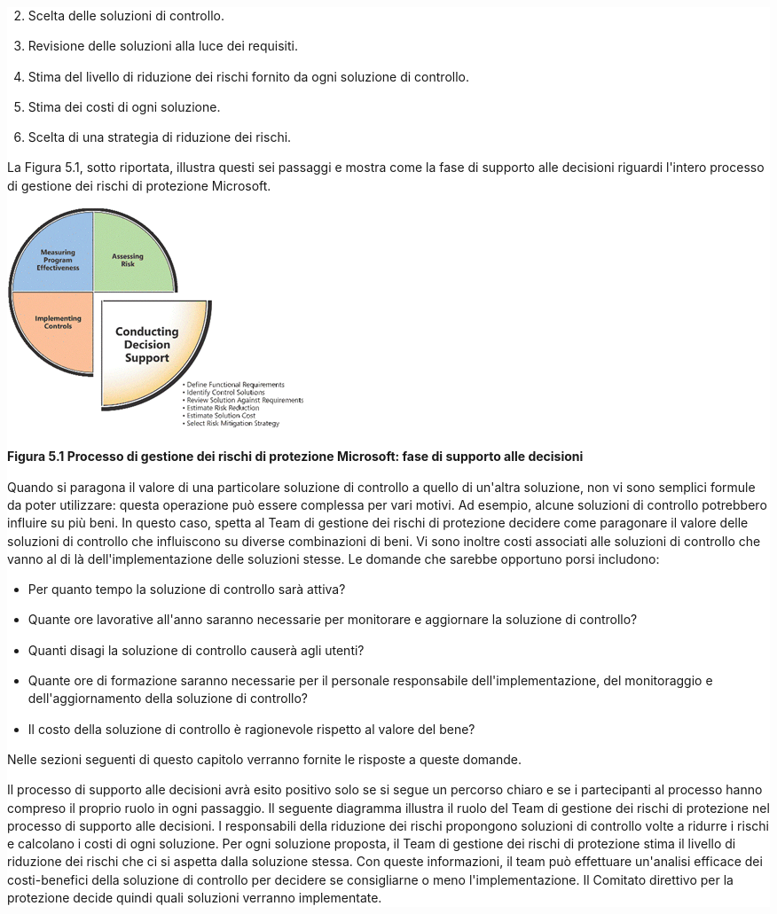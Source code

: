 2.  Scelta delle soluzioni di controllo.

3.  Revisione delle soluzioni alla luce dei requisiti.

4.  Stima del livello di riduzione dei rischi fornito da ogni soluzione di controllo.

5.  Stima dei costi di ogni soluzione.

6.  Scelta di una strategia di riduzione dei rischi.

La Figura 5.1, sotto riportata, illustra questi sei passaggi e mostra come la fase di supporto alle decisioni riguardi l'intero processo di gestione dei rischi di protezione Microsoft.

[![](/security-updates/images/Cc163155.rmch0501(it-it,TechNet.10).gif "Figura 5.1 Processo di gestione dei rischi di protezione Microsoft: fase di supporto alle decisioni")](https://technet.microsoft.com/it-it/cc163155.rmch0501_big(it-it,technet.10).gif)

**Figura 5.1 Processo di gestione dei rischi di protezione Microsoft: fase di supporto alle decisioni**

Quando si paragona il valore di una particolare soluzione di controllo a quello di un'altra soluzione, non vi sono semplici formule da poter utilizzare: questa operazione può essere complessa per vari motivi. Ad esempio, alcune soluzioni di controllo potrebbero influire su più beni. In questo caso, spetta al Team di gestione dei rischi di protezione decidere come paragonare il valore delle soluzioni di controllo che influiscono su diverse combinazioni di beni. Vi sono inoltre costi associati alle soluzioni di controllo che vanno al di là dell'implementazione delle soluzioni stesse. Le domande che sarebbe opportuno porsi includono:

-   Per quanto tempo la soluzione di controllo sarà attiva?

-   Quante ore lavorative all'anno saranno necessarie per monitorare e aggiornare la soluzione di controllo?

-   Quanti disagi la soluzione di controllo causerà agli utenti?

-   Quante ore di formazione saranno necessarie per il personale responsabile dell'implementazione, del monitoraggio e dell'aggiornamento della soluzione di controllo?

-   Il costo della soluzione di controllo è ragionevole rispetto al valore del bene?

Nelle sezioni seguenti di questo capitolo verranno fornite le risposte a queste domande.

Il processo di supporto alle decisioni avrà esito positivo solo se si segue un percorso chiaro e se i partecipanti al processo hanno compreso il proprio ruolo in ogni passaggio. Il seguente diagramma illustra il ruolo del Team di gestione dei rischi di protezione nel processo di supporto alle decisioni. I responsabili della riduzione dei rischi propongono soluzioni di controllo volte a ridurre i rischi e calcolano i costi di ogni soluzione. Per ogni soluzione proposta, il Team di gestione dei rischi di protezione stima il livello di riduzione dei rischi che ci si aspetta dalla soluzione stessa. Con queste informazioni, il team può effettuare un'analisi efficace dei costi-benefici della soluzione di controllo per decidere se consigliarne o meno l'implementazione. Il Comitato direttivo per la protezione decide quindi quali soluzioni verranno implementate.

